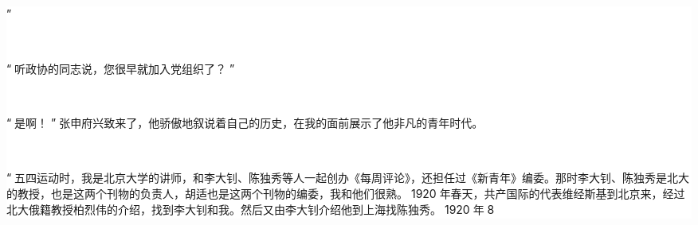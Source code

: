    ”
  </span>
 </p>
 <p class="p1">
  <span class="s1">
  </span>
  <br/>
 </p>
 <p class="p2">
  <span class="s2">
   “
  </span>
  <span class="s1">
   听政协的同志说，您很早就加入党组织了？
  </span>
  <span class="s2">
   ”
  </span>
 </p>
 <p class="p1">
  <span class="s1">
  </span>
  <br/>
 </p>
 <p class="p2">
  <span class="s2">
   “
  </span>
  <span class="s1">
   是啊！
  </span>
  <span class="s2">
   ”
  </span>
  <span class="s1">
   张申府兴致来了，他骄傲地叙说着自己的历史，在我的面前展示了他非凡的青年时代。
  </span>
 </p>
 <p class="p1">
  <span class="s1">
  </span>
  <br/>
 </p>
 <p class="p2">
  <span class="s2">
   “
  </span>
  <span class="s1">
   五四运动时，我是北京大学的讲师，和李大钊、陈独秀等人一起创办《每周评论》，还担任过《新青年》编委。那时李大钊、陈独秀是北大的教授，也是这两个刊物的负责人，胡适也是这两个刊物的编委，我和他们很熟。
  </span>
  <span class="s2">
   1920
  </span>
  <span class="s1">
   年春天，共产国际的代表维经斯基到北京来，经过北大俄籍教授柏烈伟的介绍，找到李大钊和我。然后又由李大钊介绍他到上海找陈独秀。
  </span>
  <span class="s2">
   1920
  </span>
  <span class="s1">
   年
  </span>
  <span class="s2">
   8